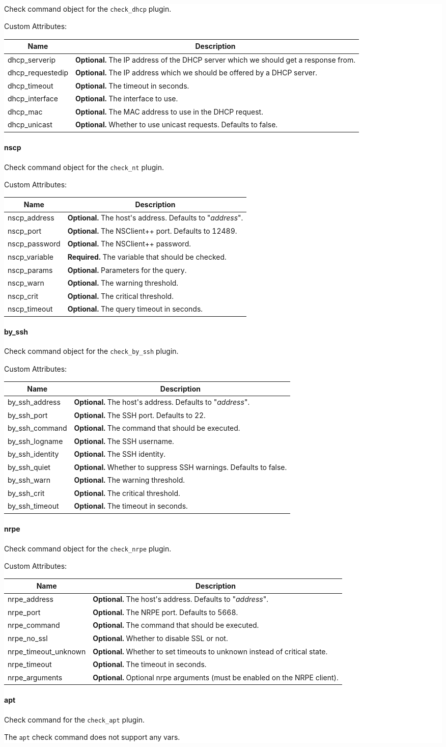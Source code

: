 Check command object for the `check_dhcp` plugin.

Custom Attributes:

Name            | Description
----------------|--------------
dhcp_serverip   | **Optional.** The IP address of the DHCP server which we should get a response from.
dhcp_requestedip| **Optional.** The IP address which we should be offered by a DHCP server.
dhcp_timeout    | **Optional.** The timeout in seconds.
dhcp_interface  | **Optional.** The interface to use.
dhcp_mac        | **Optional.** The MAC address to use in the DHCP request.
dhcp_unicast    | **Optional.** Whether to use unicast requests. Defaults to false.

#### <a id="plugin-check-command-nscp"></a> nscp

Check command object for the `check_nt` plugin.

Custom Attributes:

Name            | Description
----------------|--------------
nscp_address    | **Optional.** The host's address. Defaults to "$address$".
nscp_port       | **Optional.** The NSClient++ port. Defaults to 12489.
nscp_password   | **Optional.** The NSClient++ password.
nscp_variable   | **Required.** The variable that should be checked.
nscp_params     | **Optional.** Parameters for the query.
nscp_warn       | **Optional.** The warning threshold.
nscp_crit       | **Optional.** The critical threshold.
nscp_timeout    | **Optional.** The query timeout in seconds.

#### <a id="plugin-check-command-by-ssh"></a> by_ssh

Check command object for the `check_by_ssh` plugin.

Custom Attributes:

Name            | Description
----------------|--------------
by_ssh_address  | **Optional.** The host's address. Defaults to "$address$".
by_ssh_port     | **Optional.** The SSH port. Defaults to 22.
by_ssh_command  | **Optional.** The command that should be executed.
by_ssh_logname  | **Optional.** The SSH username.
by_ssh_identity | **Optional.** The SSH identity.
by_ssh_quiet    | **Optional.** Whether to suppress SSH warnings. Defaults to false.
by_ssh_warn     | **Optional.** The warning threshold.
by_ssh_crit     | **Optional.** The critical threshold.
by_ssh_timeout  | **Optional.** The timeout in seconds.

#### <a id="plugin-check-command-nrpe"></a> nrpe

Check command object for the `check_nrpe` plugin.

Custom Attributes:

Name            | Description
----------------|--------------
nrpe_address    | **Optional.** The host's address. Defaults to "$address$".
nrpe_port       | **Optional.** The NRPE port. Defaults to 5668.
nrpe_command    | **Optional.** The command that should be executed.
nrpe_no_ssl     | **Optional.** Whether to disable SSL or not.
nrpe_timeout_unknown | **Optional.** Whether to set timeouts to unknown instead of critical state.
nrpe_timeout    | **Optional.** The timeout in seconds.
nrpe_arguments  | **Optional.** Optional nrpe arguments (must be enabled on the NRPE client).

#### <a id="plugin-check-command-apt"></a> apt

Check command for the `check_apt` plugin.

The `apt` check command does not support any vars.
